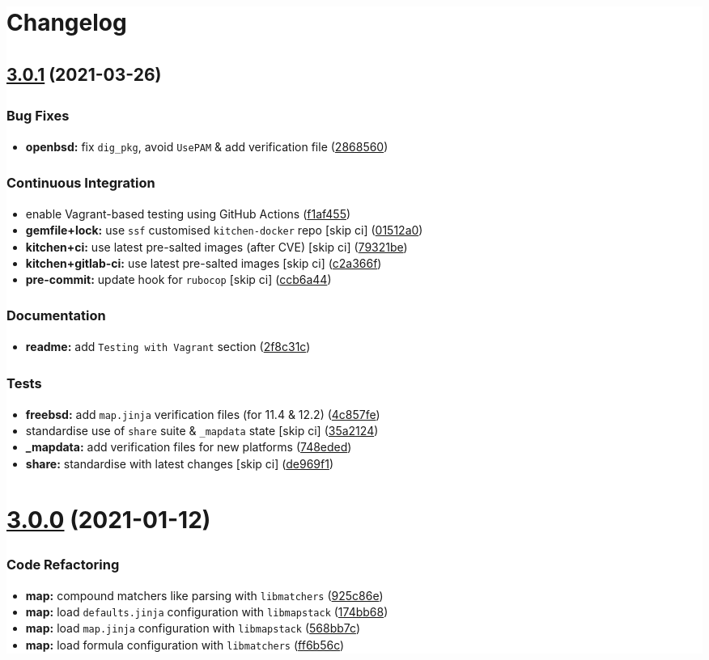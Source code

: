 # Changelog

## [3.0.1](https://github.com/saltstack-formulas/openssh-formula/compare/v3.0.0...v3.0.1) (2021-03-26)


### Bug Fixes

* **openbsd:** fix `dig_pkg`, avoid `UsePAM` & add verification file ([2868560](https://github.com/saltstack-formulas/openssh-formula/commit/286856058ac1b7231cbd3455826a751963c3ca45))


### Continuous Integration

* enable Vagrant-based testing using GitHub Actions ([f1af455](https://github.com/saltstack-formulas/openssh-formula/commit/f1af45593d967c9ac734702fa31b922d28053d32))
* **gemfile+lock:** use `ssf` customised `kitchen-docker` repo [skip ci] ([01512a0](https://github.com/saltstack-formulas/openssh-formula/commit/01512a0ec47b42ea41fcc949f59372b7e95e817c))
* **kitchen+ci:** use latest pre-salted images (after CVE) [skip ci] ([79321be](https://github.com/saltstack-formulas/openssh-formula/commit/79321be76fa91234414dd53ea81ee0327276bafe))
* **kitchen+gitlab-ci:** use latest pre-salted images [skip ci] ([c2a366f](https://github.com/saltstack-formulas/openssh-formula/commit/c2a366f9c721fc0956cd08c5e3f239a751be7a10))
* **pre-commit:** update hook for `rubocop` [skip ci] ([ccb6a44](https://github.com/saltstack-formulas/openssh-formula/commit/ccb6a4487580eb75b3d735e7cfb398f2b8ebb316))


### Documentation

* **readme:** add `Testing with Vagrant` section ([2f8c31c](https://github.com/saltstack-formulas/openssh-formula/commit/2f8c31c66c56d7c7626c5193d7386cc280e16322))


### Tests

* **freebsd:** add `map.jinja` verification files (for 11.4 & 12.2) ([4c857fe](https://github.com/saltstack-formulas/openssh-formula/commit/4c857fe07156260a206c9d33c7a87ce60a324803))
* standardise use of `share` suite & `_mapdata` state [skip ci] ([35a2124](https://github.com/saltstack-formulas/openssh-formula/commit/35a2124a43da14c8cb64040b0b5f2d1b4b7545fe))
* **_mapdata:** add verification files for new platforms ([748eded](https://github.com/saltstack-formulas/openssh-formula/commit/748ededc7af79b792cac8fa01abcd20c8c27d8ed))
* **share:** standardise with latest changes [skip ci] ([de969f1](https://github.com/saltstack-formulas/openssh-formula/commit/de969f10f1b22a86491f1b33d1d06eb7d721a980))

# [3.0.0](https://github.com/saltstack-formulas/openssh-formula/compare/v2.0.6...v3.0.0) (2021-01-12)


### Code Refactoring

* **map:** compound matchers like parsing with `libmatchers` ([925c86e](https://github.com/saltstack-formulas/openssh-formula/commit/925c86ea698c68f684ba1645a58c88d688e6acc5))
* **map:** load `defaults.jinja` configuration with `libmapstack` ([174bb68](https://github.com/saltstack-formulas/openssh-formula/commit/174bb68432366a449a8327a9dbb648271f123224))
* **map:** load `map.jinja` configuration with `libmapstack` ([568bb7c](https://github.com/saltstack-formulas/openssh-formula/commit/568bb7ce4075ee376e8c49a45a1470d252f82ab9))
* **map:** load formula configuration with `libmatchers` ([ff6b56c](https://github.com/saltstack-formulas/openssh-formula/commit/ff6b56c4a4e282f41ddfc8f379f95096fea0553f))
